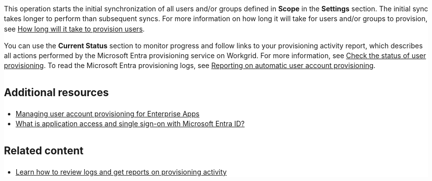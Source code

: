 This operation starts the initial synchronization of all users and/or groups defined in **Scope** in the **Settings** section. The initial sync takes longer to perform than subsequent syncs. For more information on how long it will take for users and/or groups to provision, see [How long will it take to provision users](~/identity/app-provisioning/application-provisioning-when-will-provisioning-finish-specific-user.md#how-long-will-it-take-to-provision-users).

You can use the **Current Status** section to monitor progress and follow links to your provisioning activity report, which describes all actions performed by the Microsoft Entra provisioning service on Workgrid. For more information, see [Check the status of user provisioning](~/identity/app-provisioning/application-provisioning-when-will-provisioning-finish-specific-user.md). To read the Microsoft Entra provisioning logs, see [Reporting on automatic user account provisioning](~/identity/app-provisioning/check-status-user-account-provisioning.md).

## Additional resources

* [Managing user account provisioning for Enterprise Apps](~/identity/app-provisioning/configure-automatic-user-provisioning-portal.md)
* [What is application access and single sign-on with Microsoft Entra ID?](~/identity/enterprise-apps/what-is-single-sign-on.md)

## Related content

* [Learn how to review logs and get reports on provisioning activity](~/identity/app-provisioning/check-status-user-account-provisioning.md)
